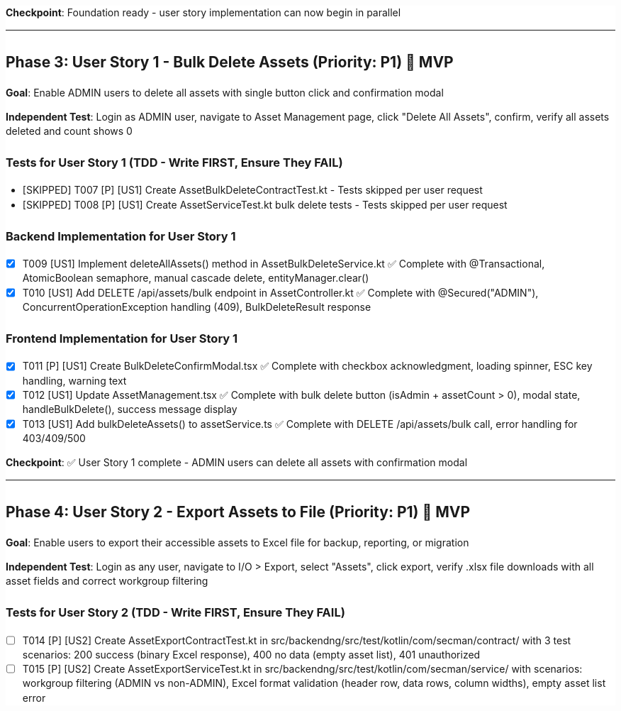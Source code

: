 **Checkpoint**: Foundation ready - user story implementation can now begin in parallel

---

## Phase 3: User Story 1 - Bulk Delete Assets (Priority: P1) 🎯 MVP

**Goal**: Enable ADMIN users to delete all assets with single button click and confirmation modal

**Independent Test**: Login as ADMIN user, navigate to Asset Management page, click "Delete All Assets", confirm, verify all assets deleted and count shows 0

### Tests for User Story 1 (TDD - Write FIRST, Ensure They FAIL)

- [SKIPPED] T007 [P] [US1] Create AssetBulkDeleteContractTest.kt - Tests skipped per user request
- [SKIPPED] T008 [P] [US1] Create AssetServiceTest.kt bulk delete tests - Tests skipped per user request

### Backend Implementation for User Story 1

- [X] T009 [US1] Implement deleteAllAssets() method in AssetBulkDeleteService.kt ✅ Complete with @Transactional, AtomicBoolean semaphore, manual cascade delete, entityManager.clear()
- [X] T010 [US1] Add DELETE /api/assets/bulk endpoint in AssetController.kt ✅ Complete with @Secured("ADMIN"), ConcurrentOperationException handling (409), BulkDeleteResult response

### Frontend Implementation for User Story 1

- [X] T011 [P] [US1] Create BulkDeleteConfirmModal.tsx ✅ Complete with checkbox acknowledgment, loading spinner, ESC key handling, warning text
- [X] T012 [US1] Update AssetManagement.tsx ✅ Complete with bulk delete button (isAdmin + assetCount > 0), modal state, handleBulkDelete(), success message display
- [X] T013 [US1] Add bulkDeleteAssets() to assetService.ts ✅ Complete with DELETE /api/assets/bulk call, error handling for 403/409/500

**Checkpoint**: ✅ User Story 1 complete - ADMIN users can delete all assets with confirmation modal

---

## Phase 4: User Story 2 - Export Assets to File (Priority: P1) 🎯 MVP

**Goal**: Enable users to export their accessible assets to Excel file for backup, reporting, or migration

**Independent Test**: Login as any user, navigate to I/O > Export, select "Assets", click export, verify .xlsx file downloads with all asset fields and correct workgroup filtering

### Tests for User Story 2 (TDD - Write FIRST, Ensure They FAIL)

- [ ] T014 [P] [US2] Create AssetExportContractTest.kt in src/backendng/src/test/kotlin/com/secman/contract/ with 3 test scenarios: 200 success (binary Excel response), 400 no data (empty asset list), 401 unauthorized
- [ ] T015 [P] [US2] Create AssetExportServiceTest.kt in src/backendng/src/test/kotlin/com/secman/service/ with scenarios: workgroup filtering (ADMIN vs non-ADMIN), Excel format validation (header row, data rows, column widths), empty asset list error
